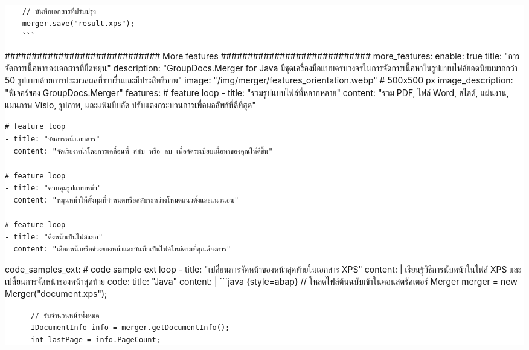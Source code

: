         // บันทึกเอกสารที่ปรับปรุง
        merger.save("result.xps");
        ```            

############################# More features ############################
more_features:
  enable: true
  title: "การจัดการเนื้อหาของเอกสารที่ยืดหยุ่น"
  description: "GroupDocs.Merger for Java มีชุดเครื่องมือแบบครบวงจรในการจัดการเนื้อหาในรูปแบบไฟล์ยอดนิยมมากกว่า 50 รูปแบบด้วยการประมวลผลที่ราบรื่นและมีประสิทธิภาพ"
  image: "/img/merger/features_orientation.webp" # 500x500 px
  image_description: "ฟีเจอร์ของ GroupDocs.Merger"
  features:
    # feature loop
    - title: "รวมรูปแบบไฟล์ที่หลากหลาย"
      content: "รวม PDF, ไฟล์ Word, สไลด์, แผ่นงาน, แผนภาพ Visio, รูปภาพ, และแฟ้มบีบอัด ปรับแต่งกระบวนการเพื่อผลลัพธ์ที่ดีที่สุด"

    # feature loop
    - title: "จัดการหน้าเอกสาร"
      content: "จัดเรียงหน้าโดยการเคลื่อนที่ สลับ หรือ ลบ เพื่อจัดระเบียบเนื้อหาของคุณให้ดีขึ้น"

    # feature loop
    - title: "ควบคุมรูปแบบหน้า"
      content: "หมุนหน้าให้ตั้งมุมที่กำหนดหรือสลับระหว่างโหมดแนวตั้งและแนวนอน"

    # feature loop
    - title: "ดึงหน้าเป็นไฟล์แยก"
      content: "เลือกหน้าหรือช่วงของหน้าและบันทึกเป็นไฟล์ใหม่ตามที่คุณต้องการ"
      
  code_samples_ext:
    # code sample ext loop
    - title: "เปลี่ยนการจัดหน้าของหน้าสุดท้ายในเอกสาร XPS"
      content: |
        เรียนรู้วิธีการนับหน้าในไฟล์ XPS และเปลี่ยนการจัดหน้าของหน้าสุดท้าย
      code:
        title: "Java"
        content: |
          ```java {style=abap}
          // โหลดไฟล์ต้นฉบับเข้าในคอนสตรัคเตอร์
          Merger merger = new Merger("document.xps");

          // รับจำนวนหน้าทั้งหมด
          IDocumentInfo info = merger.getDocumentInfo();
          int lastPage = info.PageCount;
